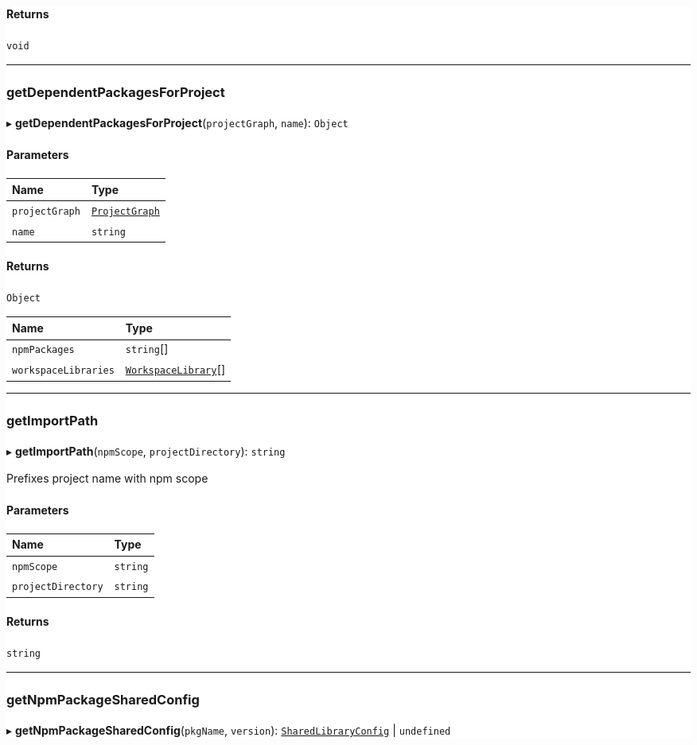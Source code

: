 #### Returns

`void`

---

### getDependentPackagesForProject

▸ **getDependentPackagesForProject**(`projectGraph`, `name`): `Object`

#### Parameters

| Name           | Type                                                              |
| :------------- | :---------------------------------------------------------------- |
| `projectGraph` | [`ProjectGraph`](../../devkit/documents/nrwl_devkit#projectgraph) |
| `name`         | `string`                                                          |

#### Returns

`Object`

| Name                 | Type                                                                        |
| :------------------- | :-------------------------------------------------------------------------- |
| `npmPackages`        | `string`[]                                                                  |
| `workspaceLibraries` | [`WorkspaceLibrary`](../../devkit/documents/nrwl_devkit#workspacelibrary)[] |

---

### getImportPath

▸ **getImportPath**(`npmScope`, `projectDirectory`): `string`

Prefixes project name with npm scope

#### Parameters

| Name               | Type     |
| :----------------- | :------- |
| `npmScope`         | `string` |
| `projectDirectory` | `string` |

#### Returns

`string`

---

### getNpmPackageSharedConfig

▸ **getNpmPackageSharedConfig**(`pkgName`, `version`): [`SharedLibraryConfig`](../../devkit/documents/nrwl_devkit#sharedlibraryconfig) \| `undefined`
